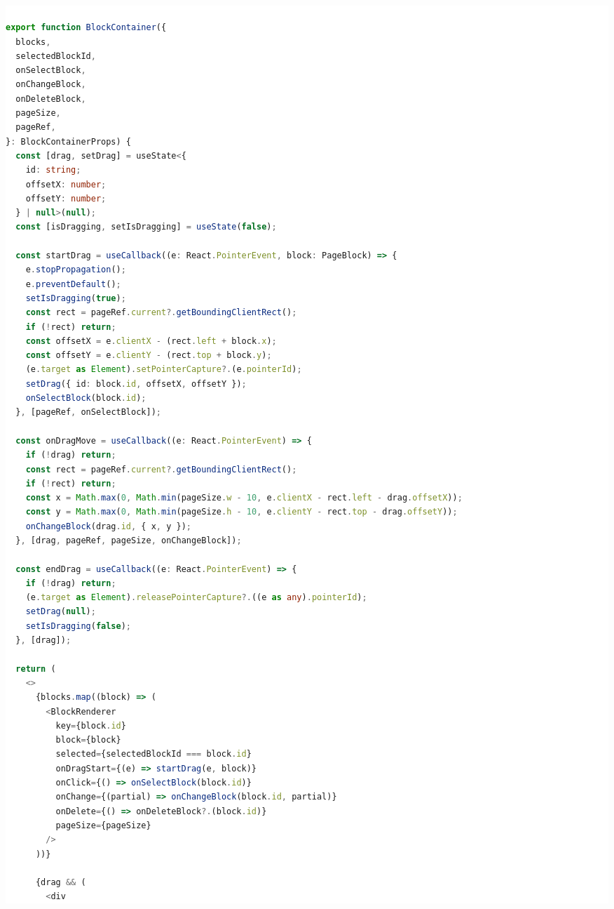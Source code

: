 ```typescript

export function BlockContainer({
  blocks,
  selectedBlockId,
  onSelectBlock,
  onChangeBlock,
  onDeleteBlock,
  pageSize,
  pageRef,
}: BlockContainerProps) {
  const [drag, setDrag] = useState<{
    id: string;
    offsetX: number;
    offsetY: number;
  } | null>(null);
  const [isDragging, setIsDragging] = useState(false);

  const startDrag = useCallback((e: React.PointerEvent, block: PageBlock) => {
    e.stopPropagation();
    e.preventDefault();
    setIsDragging(true);
    const rect = pageRef.current?.getBoundingClientRect();
    if (!rect) return;
    const offsetX = e.clientX - (rect.left + block.x);
    const offsetY = e.clientY - (rect.top + block.y);
    (e.target as Element).setPointerCapture?.(e.pointerId);
    setDrag({ id: block.id, offsetX, offsetY });
    onSelectBlock(block.id);
  }, [pageRef, onSelectBlock]);

  const onDragMove = useCallback((e: React.PointerEvent) => {
    if (!drag) return;
    const rect = pageRef.current?.getBoundingClientRect();
    if (!rect) return;
    const x = Math.max(0, Math.min(pageSize.w - 10, e.clientX - rect.left - drag.offsetX));
    const y = Math.max(0, Math.min(pageSize.h - 10, e.clientY - rect.top - drag.offsetY));
    onChangeBlock(drag.id, { x, y });
  }, [drag, pageRef, pageSize, onChangeBlock]);

  const endDrag = useCallback((e: React.PointerEvent) => {
    if (!drag) return;
    (e.target as Element).releasePointerCapture?.((e as any).pointerId);
    setDrag(null);
    setIsDragging(false);
  }, [drag]);

  return (
    <>
      {blocks.map((block) => (
        <BlockRenderer
          key={block.id}
          block={block}
          selected={selectedBlockId === block.id}
          onDragStart={(e) => startDrag(e, block)}
          onClick={() => onSelectBlock(block.id)}
          onChange={(partial) => onChangeBlock(block.id, partial)}
          onDelete={() => onDeleteBlock?.(block.id)}
          pageSize={pageSize}
        />
      ))}
      
      {drag && (
        <div
```